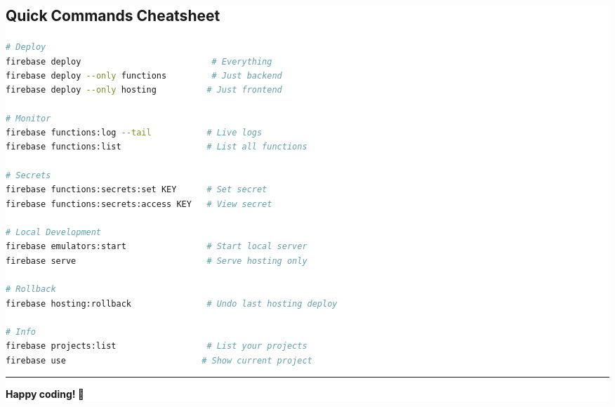 
## Quick Commands Cheatsheet

```bash
# Deploy
firebase deploy                          # Everything
firebase deploy --only functions         # Just backend
firebase deploy --only hosting          # Just frontend

# Monitor
firebase functions:log --tail           # Live logs
firebase functions:list                 # List all functions

# Secrets
firebase functions:secrets:set KEY      # Set secret
firebase functions:secrets:access KEY   # View secret

# Local Development
firebase emulators:start                # Start local server
firebase serve                          # Serve hosting only

# Rollback
firebase hosting:rollback               # Undo last hosting deploy

# Info
firebase projects:list                  # List your projects
firebase use                           # Show current project
```

---

**Happy coding! 🚀**
